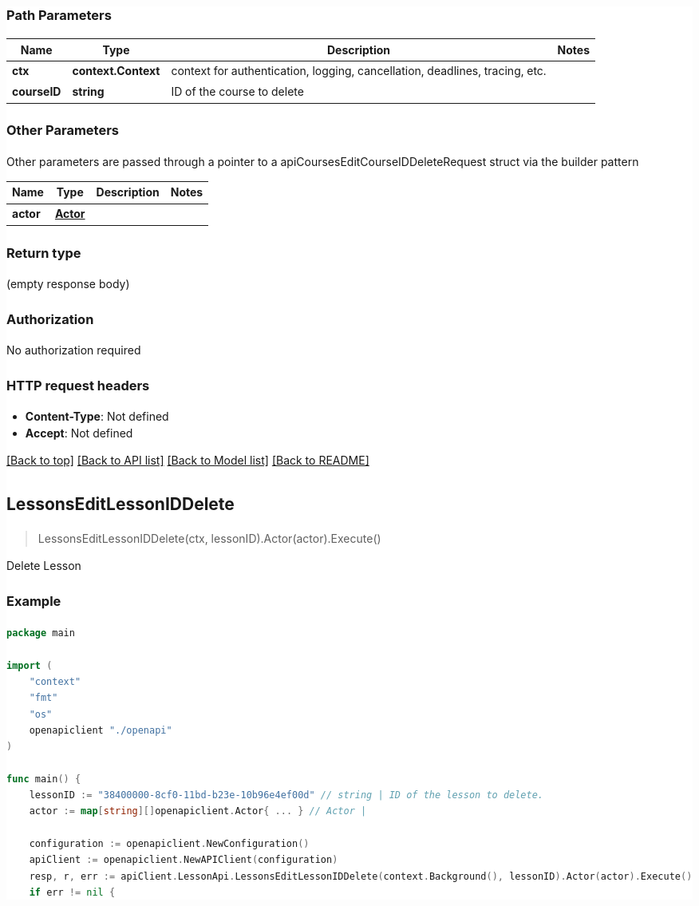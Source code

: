 ### Path Parameters


Name | Type | Description  | Notes
------------- | ------------- | ------------- | -------------
**ctx** | **context.Context** | context for authentication, logging, cancellation, deadlines, tracing, etc.
**courseID** | **string** | ID of the course to delete | 

### Other Parameters

Other parameters are passed through a pointer to a apiCoursesEditCourseIDDeleteRequest struct via the builder pattern


Name | Type | Description  | Notes
------------- | ------------- | ------------- | -------------
 **actor** | [**Actor**](Actor.md) |  | 


### Return type

 (empty response body)

### Authorization

No authorization required

### HTTP request headers

- **Content-Type**: Not defined
- **Accept**: Not defined

[[Back to top]](#) [[Back to API list]](../README.md#documentation-for-api-endpoints)
[[Back to Model list]](../README.md#documentation-for-models)
[[Back to README]](../README.md)


## LessonsEditLessonIDDelete

> LessonsEditLessonIDDelete(ctx, lessonID).Actor(actor).Execute()

Delete Lesson



### Example

```go
package main

import (
    "context"
    "fmt"
    "os"
    openapiclient "./openapi"
)

func main() {
    lessonID := "38400000-8cf0-11bd-b23e-10b96e4ef00d" // string | ID of the lesson to delete.
    actor := map[string][]openapiclient.Actor{ ... } // Actor | 

    configuration := openapiclient.NewConfiguration()
    apiClient := openapiclient.NewAPIClient(configuration)
    resp, r, err := apiClient.LessonApi.LessonsEditLessonIDDelete(context.Background(), lessonID).Actor(actor).Execute()
    if err != nil {
```